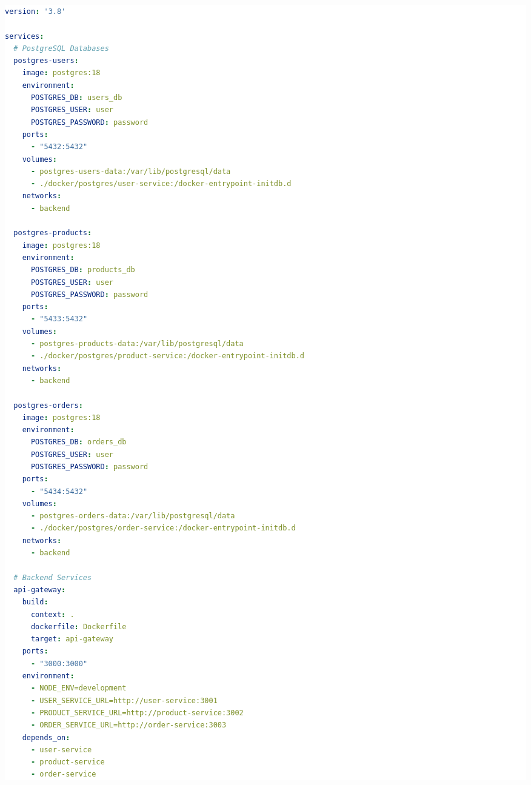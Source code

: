 ```yaml
version: '3.8'

services:
  # PostgreSQL Databases
  postgres-users:
    image: postgres:18
    environment:
      POSTGRES_DB: users_db
      POSTGRES_USER: user
      POSTGRES_PASSWORD: password
    ports:
      - "5432:5432"
    volumes:
      - postgres-users-data:/var/lib/postgresql/data
      - ./docker/postgres/user-service:/docker-entrypoint-initdb.d
    networks:
      - backend

  postgres-products:
    image: postgres:18
    environment:
      POSTGRES_DB: products_db
      POSTGRES_USER: user
      POSTGRES_PASSWORD: password
    ports:
      - "5433:5432"
    volumes:
      - postgres-products-data:/var/lib/postgresql/data
      - ./docker/postgres/product-service:/docker-entrypoint-initdb.d
    networks:
      - backend

  postgres-orders:
    image: postgres:18
    environment:
      POSTGRES_DB: orders_db
      POSTGRES_USER: user
      POSTGRES_PASSWORD: password
    ports:
      - "5434:5432"
    volumes:
      - postgres-orders-data:/var/lib/postgresql/data
      - ./docker/postgres/order-service:/docker-entrypoint-initdb.d
    networks:
      - backend

  # Backend Services
  api-gateway:
    build:
      context: .
      dockerfile: Dockerfile
      target: api-gateway
    ports:
      - "3000:3000"
    environment:
      - NODE_ENV=development
      - USER_SERVICE_URL=http://user-service:3001
      - PRODUCT_SERVICE_URL=http://product-service:3002
      - ORDER_SERVICE_URL=http://order-service:3003
    depends_on:
      - user-service
      - product-service
      - order-service
```
